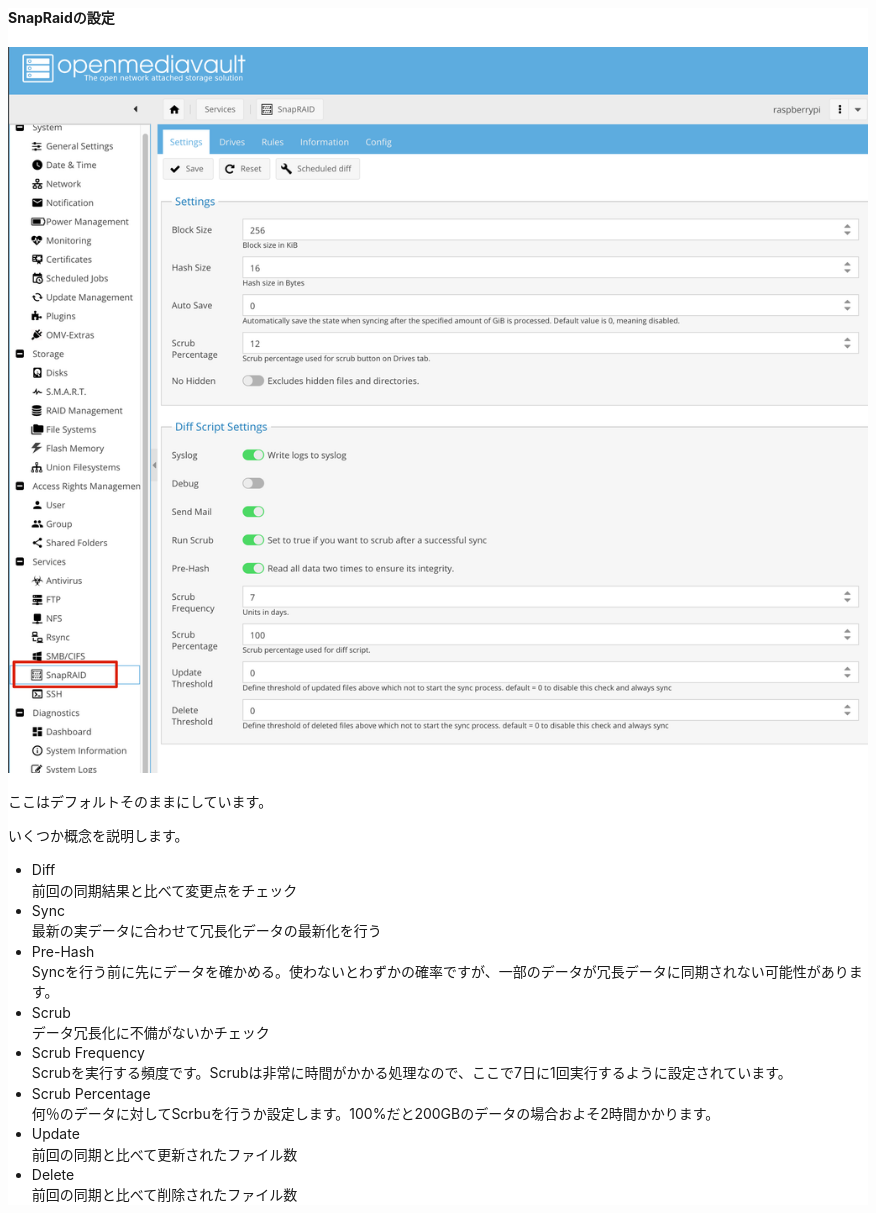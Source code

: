 #### SnapRaidの設定

![image-20210227113610121](assets/image-20210227113610121.png)

ここはデフォルトそのままにしています。

いくつか概念を説明します。

* Diff\
  前回の同期結果と比べて変更点をチェック
* Sync\
  最新の実データに合わせて冗長化データの最新化を行う
* Pre-Hash\
  Syncを行う前に先にデータを確かめる。使わないとわずかの確率ですが、一部のデータが冗長データに同期されない可能性があります。
* Scrub\
  データ冗長化に不備がないかチェック
* Scrub Frequency\
  Scrubを実行する頻度です。Scrubは非常に時間がかかる処理なので、ここで7日に1回実行するように設定されています。
* Scrub Percentage\
  何％のデータに対してScrbuを行うか設定します。100%だと200GBのデータの場合およそ2時間かかります。
* Update\
  前回の同期と比べて更新されたファイル数
* Delete\
  前回の同期と比べて削除されたファイル数
